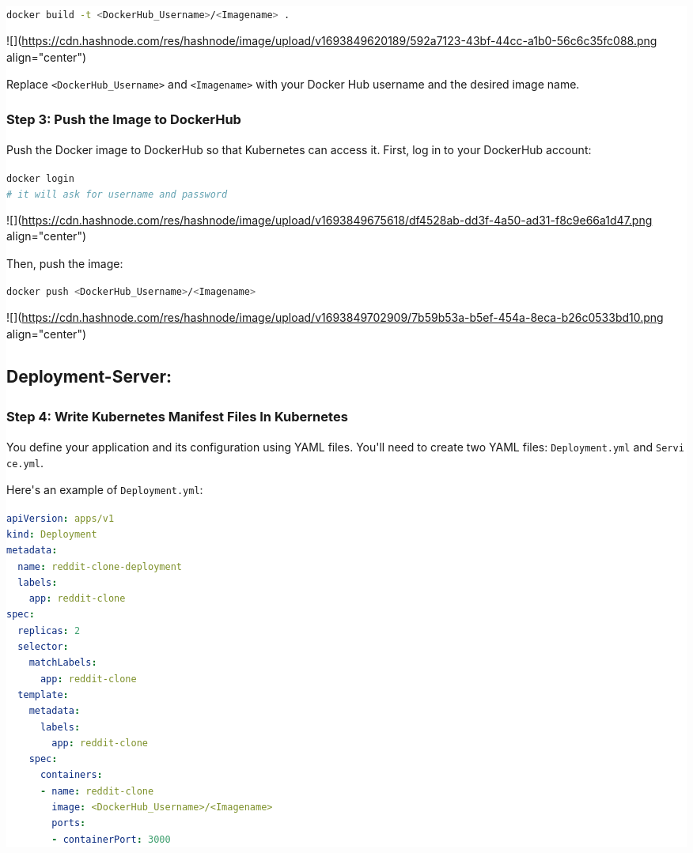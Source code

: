 ```bash
docker build -t <DockerHub_Username>/<Imagename> .
```

![](https://cdn.hashnode.com/res/hashnode/image/upload/v1693849620189/592a7123-43bf-44cc-a1b0-56c6c35fc088.png align="center")

Replace `<DockerHub_Username>` and `<Imagename>` with your Docker Hub username and the desired image name.

### **Step 3: Push the Image to DockerHub**

Push the Docker image to DockerHub so that Kubernetes can access it. First, log in to your DockerHub account:

```bash
docker login
# it will ask for username and password
```

![](https://cdn.hashnode.com/res/hashnode/image/upload/v1693849675618/df4528ab-dd3f-4a50-ad31-f8c9e66a1d47.png align="center")

Then, push the image:

```bash
docker push <DockerHub_Username>/<Imagename>
```

![](https://cdn.hashnode.com/res/hashnode/image/upload/v1693849702909/7b59b53a-b5ef-454a-8eca-b26c0533bd10.png align="center")

## Deployment-Server:

### **Step 4: Write Kubernetes Manifest Files** In Kubernetes

You define your application and its configuration using YAML files. You'll need to create two YAML files: `Deployment.yml` and `Service.yml`.

Here's an example of `Deployment.yml`:

```yaml
apiVersion: apps/v1
kind: Deployment
metadata:
  name: reddit-clone-deployment
  labels:
    app: reddit-clone
spec:
  replicas: 2
  selector:
    matchLabels:
      app: reddit-clone
  template:
    metadata:
      labels:
        app: reddit-clone
    spec:
      containers:
      - name: reddit-clone
        image: <DockerHub_Username>/<Imagename>
        ports:
        - containerPort: 3000
```
